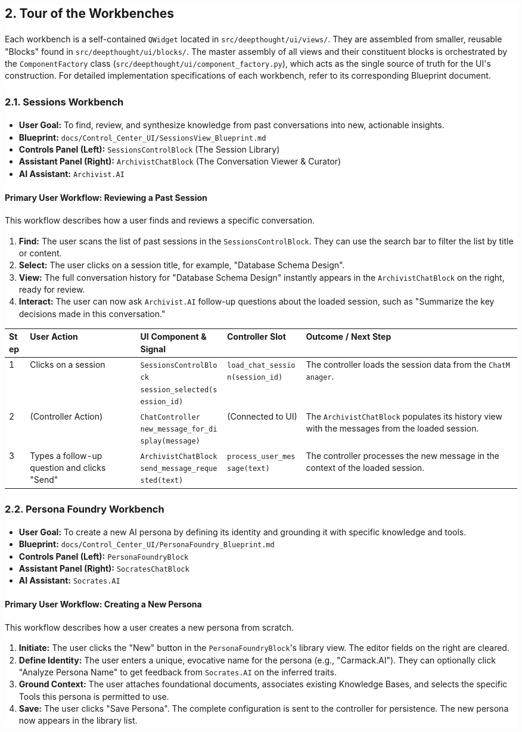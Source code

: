 
## 2. Tour of the Workbenches

Each workbench is a self-contained `QWidget` located in `src/deepthought/ui/views/`. They are assembled from smaller, reusable "Blocks" found in `src/deepthought/ui/blocks/`.
The master assembly of all views and their constituent blocks is orchestrated by the `ComponentFactory` class (`src/deepthought/ui/component_factory.py`), which acts as the single source of truth for the UI's construction. For detailed implementation specifications of each workbench, refer to its corresponding Blueprint document.

### 2.1. Sessions Workbench

-   **User Goal:** To find, review, and synthesize knowledge from past conversations into new, actionable insights.
-   **Blueprint:** `docs/Control_Center_UI/SessionsView_Blueprint.md`
-   **Controls Panel (Left):** `SessionsControlBlock` (The Session Library)
-   **Assistant Panel (Right):** `ArchivistChatBlock` (The Conversation Viewer & Curator)
-   **AI Assistant:** `Archivist.AI`

#### Primary User Workflow: Reviewing a Past Session

This workflow describes how a user finds and reviews a specific conversation.

1.  **Find:** The user scans the list of past sessions in the `SessionsControlBlock`. They can use the search bar to filter the list by title or content.
2.  **Select:** The user clicks on a session title, for example, "Database Schema Design".
3.  **View:** The full conversation history for "Database Schema Design" instantly appears in the `ArchivistChatBlock` on the right, ready for review.
4.  **Interact:** The user can now ask `Archivist.AI` follow-up questions about the loaded session, such as "Summarize the key decisions made in this conversation."

| Step | User Action | UI Component & Signal | Controller Slot | Outcome / Next Step |
| :--- | :--- | :--- | :--- | :--- |
| 1 | Clicks on a session | `SessionsControlBlock`<br>`session_selected(session_id)` | `load_chat_session(session_id)` | The controller loads the session data from the `ChatManager`. |
| 2 | (Controller Action) | `ChatController`<br>`new_message_for_display(message)` | (Connected to UI) | The `ArchivistChatBlock` populates its history view with the messages from the loaded session. |
| 3 | Types a follow-up question and clicks "Send" | `ArchivistChatBlock`<br>`send_message_requested(text)` | `process_user_message(text)` | The controller processes the new message in the context of the loaded session. |

### 2.2. Persona Foundry Workbench

-   **User Goal:** To create a new AI persona by defining its identity and grounding it with specific knowledge and tools.
-   **Blueprint:** `docs/Control_Center_UI/PersonaFoundry_Blueprint.md`
-   **Controls Panel (Left):** `PersonaFoundryBlock`
-   **Assistant Panel (Right):** `SocratesChatBlock`
-   **AI Assistant:** `Socrates.AI`

#### Primary User Workflow: Creating a New Persona

This workflow describes how a user creates a new persona from scratch.

1.  **Initiate:** The user clicks the "New" button in the `PersonaFoundryBlock`'s library view. The editor fields on the right are cleared.
2.  **Define Identity:** The user enters a unique, evocative name for the persona (e.g., "Carmack.AI"). They can optionally click "Analyze Persona Name" to get feedback from `Socrates.AI` on the inferred traits.
3.  **Ground Context:** The user attaches foundational documents, associates existing Knowledge Bases, and selects the specific Tools this persona is permitted to use.
4.  **Save:** The user clicks "Save Persona". The complete configuration is sent to the controller for persistence. The new persona now appears in the library list.
